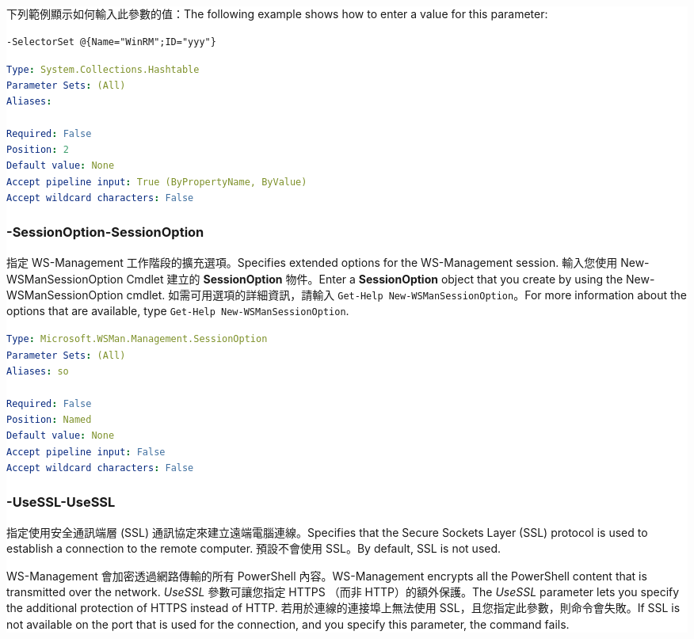 <span data-ttu-id="9b710-214">下列範例顯示如何輸入此參數的值：</span><span class="sxs-lookup"><span data-stu-id="9b710-214">The following example shows how to enter a value for this parameter:</span></span>

`-SelectorSet @{Name="WinRM";ID="yyy"}`

```yaml
Type: System.Collections.Hashtable
Parameter Sets: (All)
Aliases:

Required: False
Position: 2
Default value: None
Accept pipeline input: True (ByPropertyName, ByValue)
Accept wildcard characters: False
```

### <span data-ttu-id="9b710-215">-SessionOption</span><span class="sxs-lookup"><span data-stu-id="9b710-215">-SessionOption</span></span>
<span data-ttu-id="9b710-216">指定 WS-Management 工作階段的擴充選項。</span><span class="sxs-lookup"><span data-stu-id="9b710-216">Specifies extended options for the WS-Management session.</span></span>
<span data-ttu-id="9b710-217">輸入您使用 New-WSManSessionOption Cmdlet 建立的 **SessionOption** 物件。</span><span class="sxs-lookup"><span data-stu-id="9b710-217">Enter a **SessionOption** object that you create by using the New-WSManSessionOption cmdlet.</span></span>
<span data-ttu-id="9b710-218">如需可用選項的詳細資訊，請輸入 `Get-Help New-WSManSessionOption`。</span><span class="sxs-lookup"><span data-stu-id="9b710-218">For more information about the options that are available, type `Get-Help New-WSManSessionOption`.</span></span>

```yaml
Type: Microsoft.WSMan.Management.SessionOption
Parameter Sets: (All)
Aliases: so

Required: False
Position: Named
Default value: None
Accept pipeline input: False
Accept wildcard characters: False
```

### <span data-ttu-id="9b710-219">-UseSSL</span><span class="sxs-lookup"><span data-stu-id="9b710-219">-UseSSL</span></span>
<span data-ttu-id="9b710-220">指定使用安全通訊端層 (SSL) 通訊協定來建立遠端電腦連線。</span><span class="sxs-lookup"><span data-stu-id="9b710-220">Specifies that the Secure Sockets Layer (SSL) protocol is used to establish a connection to the remote computer.</span></span>
<span data-ttu-id="9b710-221">預設不會使用 SSL。</span><span class="sxs-lookup"><span data-stu-id="9b710-221">By default, SSL is not used.</span></span>

<span data-ttu-id="9b710-222">WS-Management 會加密透過網路傳輸的所有 PowerShell 內容。</span><span class="sxs-lookup"><span data-stu-id="9b710-222">WS-Management encrypts all the PowerShell content that is transmitted over the network.</span></span>
<span data-ttu-id="9b710-223">*UseSSL* 參數可讓您指定 HTTPS （而非 HTTP）的額外保護。</span><span class="sxs-lookup"><span data-stu-id="9b710-223">The *UseSSL* parameter lets you specify the additional protection of HTTPS instead of HTTP.</span></span>
<span data-ttu-id="9b710-224">若用於連線的連接埠上無法使用 SSL，且您指定此參數，則命令會失敗。</span><span class="sxs-lookup"><span data-stu-id="9b710-224">If SSL is not available on the port that is used for the connection, and you specify this parameter, the command fails.</span></span>
